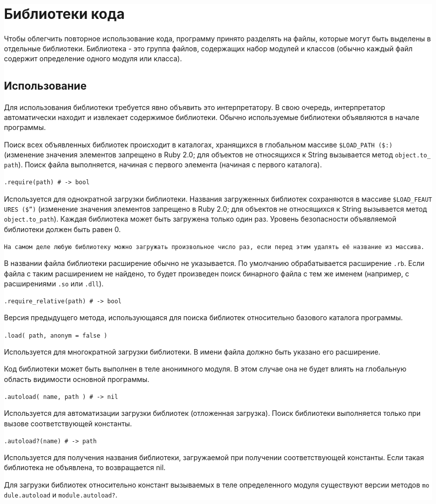 # Библиотеки кода

Чтобы облегчить повторное использование кода, программу принято разделять на файлы, которые могут быть выделены в отдельные библиотеки. Библиотека - это группа файлов, содержащих набор модулей и классов (обычно каждый файл содержит определение одного модуля или класса).

## Использование

Для использования библиотеки требуется явно объявить это интерпретатору. В свою очередь, интерпретатор автоматически находит и извлекает содержимое библиотеки. Обычно используемые библиотеки объявляются в начале программы.

Поиск всех объявленных библиотек происходит в каталогах, хранящихся в глобальном массиве `$LOAD_PATH ($:)` (изменение значения элементов запрещено в Ruby 2.0; для объектов не относящихся к String вызывается метод `object.to_path`). Поиск файла выполняется, начиная с первого элемента (начиная с первого каталога).

`.require(path) # -> bool`

Используется для однократной загрузки библиотеки. Названия загруженных библиотек сохраняются в массиве `$LOAD_FEAUTURES ($”)` (изменение значения элементов запрещено в Ruby 2.0; для объектов не относящихся к String вызывается метод `object.to_path`). Каждая библиотека может быть загружена только один раз. Уровень безопасности объявляемой библиотеки должен быть равен 0.

~~~~~ note
На самом деле любую библиотеку можно загружать произвольное число раз, если перед этим удалять её название из массива.
~~~~~

В названии файла библиотеки расширение обычно не указывается. По умолчанию обрабатывается расширение `.rb`. Если файла с таким расширением не найдено, то будет произведен поиск бинарного файла с тем же именем (например, с расширениями `.so` или `.dll`).

`.require_relative(path) # -> bool`

Версия предыдущего метода, использующаяся для поиска библиотек относительно базового каталога программы.

`.load( path, anonym = false )`

Используется для многократной загрузки библиотеки. В имени файла должно быть указано его расширение.

Код библиотеки может быть выполнен в теле анонимного модуля. В этом случае она не будет влиять на глобальную область видимости основной программы.

`.autoload( name, path ) # -> nil`

Используется для автоматизации загрузки библиотек (отложенная загрузка). Поиск библиотеки выполняется только при вызове соответствующей константы.

`.autoload?(name) # -> path`

Используется для получения названия библиотеки, загружаемой при получении соответствующей константы. Если такая библиотека не объявлена, то возвращается nil.

Для загрузки библиотек относительно констант вызываемых в теле определенного модуля существуют версии методов `module.autoload` и `module.autoload?`.
